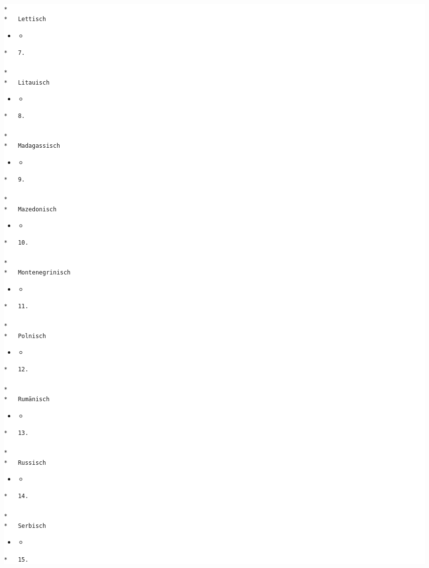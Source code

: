     *
    *   Lettisch


*    *
    *   7.

    *
    *   Litauisch


*    *
    *   8.

    *
    *   Madagassisch


*    *
    *   9.

    *
    *   Mazedonisch


*    *
    *   10.

    *
    *   Montenegrinisch


*    *
    *   11.

    *
    *   Polnisch


*    *
    *   12.

    *
    *   Rumänisch


*    *
    *   13.

    *
    *   Russisch


*    *
    *   14.

    *
    *   Serbisch


*    *
    *   15.
